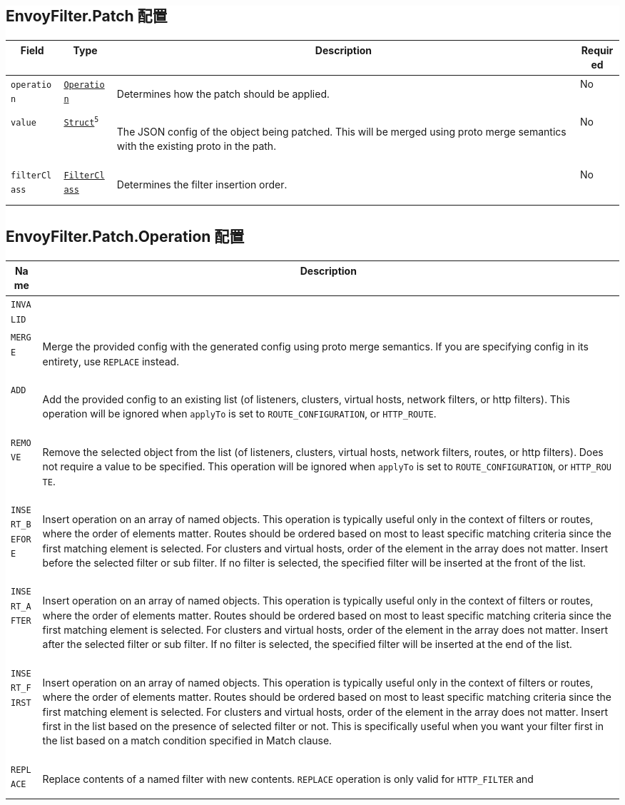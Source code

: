 ## EnvoyFilter.Patch 配置

<table class="message-fields"><thead><tr><th>Field</th><th>Type</th><th>Description</th><th>Required</th></tr></thead><tbody><tr id="EnvoyFilter-Patch-operation"><td><code>operation</code></td><td><code><a href="#EnvoyFilter-Patch-Operation">Operation</a></code></td><td><p>Determines how the patch should be applied.</p></td><td>No</td></tr><tr id="EnvoyFilter-Patch-value"><td><code>value</code></td><td><code><a href="https://developers.google.com/protocol-buffers/docs/reference/google.protobuf#struct" target="_blank" rel="noopener">Struct</a><sup class="endnote-ref" aria-hidden="true">5</sup></code></td><td><p>The JSON config of the object being patched. This will be merged using
proto merge semantics with the existing proto in the path.</p></td><td>No</td></tr><tr id="EnvoyFilter-Patch-filter_class"><td><code>filterClass</code></td><td><code><a href="#EnvoyFilter-Patch-FilterClass">FilterClass</a></code></td><td><p>Determines the filter insertion order.</p></td><td>No</td></tr></tbody></table>

## EnvoyFilter.Patch.Operation 配置

<table class="enum-values"><thead><tr><th>Name</th><th>Description</th></tr></thead><tbody><tr id="EnvoyFilter-Patch-Operation-INVALID"><td><code>INVALID</code></td><td></td></tr><tr id="EnvoyFilter-Patch-Operation-MERGE"><td><code>MERGE</code></td><td><p>Merge the provided config with the generated config using
proto merge semantics. If you are specifying config in its
entirety, use <code>REPLACE</code> instead.</p></td></tr><tr id="EnvoyFilter-Patch-Operation-ADD"><td><code>ADD</code></td><td><p>Add the provided config to an existing list (of listeners,
clusters, virtual hosts, network filters, or http
filters). This operation will be ignored when <code>applyTo</code> is set
to <code>ROUTE_CONFIGURATION</code>, or <code>HTTP_ROUTE</code>.</p></td></tr><tr id="EnvoyFilter-Patch-Operation-REMOVE"><td><code>REMOVE</code></td><td><p>Remove the selected object from the list (of listeners,
clusters, virtual hosts, network filters, routes, or http
filters). Does not require a value to be specified. This
operation will be ignored when <code>applyTo</code> is set to
<code>ROUTE_CONFIGURATION</code>, or <code>HTTP_ROUTE</code>.</p></td></tr><tr id="EnvoyFilter-Patch-Operation-INSERT_BEFORE"><td><code>INSERT_BEFORE</code></td><td><p>Insert operation on an array of named objects. This operation
is typically useful only in the context of filters or routes,
where the order of elements matter. Routes should be ordered
based on most to least specific matching criteria since the
first matching element is selected. For clusters and virtual hosts,
order of the element in the array does not matter. Insert
before the selected filter or sub filter. If no filter is
selected, the specified filter will be inserted at the front
of the list.</p></td></tr><tr id="EnvoyFilter-Patch-Operation-INSERT_AFTER"><td><code>INSERT_AFTER</code></td><td><p>Insert operation on an array of named objects. This operation
is typically useful only in the context of filters or routes,
where the order of elements matter. Routes should be ordered
based on most to least specific matching criteria since the
first matching element is selected. For clusters and virtual hosts,
order of the element in the array does not matter. Insert
after the selected filter or sub filter. If no filter is
selected, the specified filter will be inserted at the end
of the list.</p></td></tr><tr id="EnvoyFilter-Patch-Operation-INSERT_FIRST"><td><code>INSERT_FIRST</code></td><td><p>Insert operation on an array of named objects. This operation
is typically useful only in the context of filters or routes,
where the order of elements matter. Routes should be ordered
based on most to least specific matching criteria since the
first matching element is selected. For clusters and virtual hosts,
order of the element in the array does not matter. Insert
first in the list based on the presence of selected filter or not.
This is specifically useful when you want your filter first in the
list based on a match condition specified in Match clause.</p></td></tr><tr id="EnvoyFilter-Patch-Operation-REPLACE"><td><code>REPLACE</code></td><td><p>Replace contents of a named filter with new contents.
<code>REPLACE</code> operation is only valid for <code>HTTP_FILTER</code> and